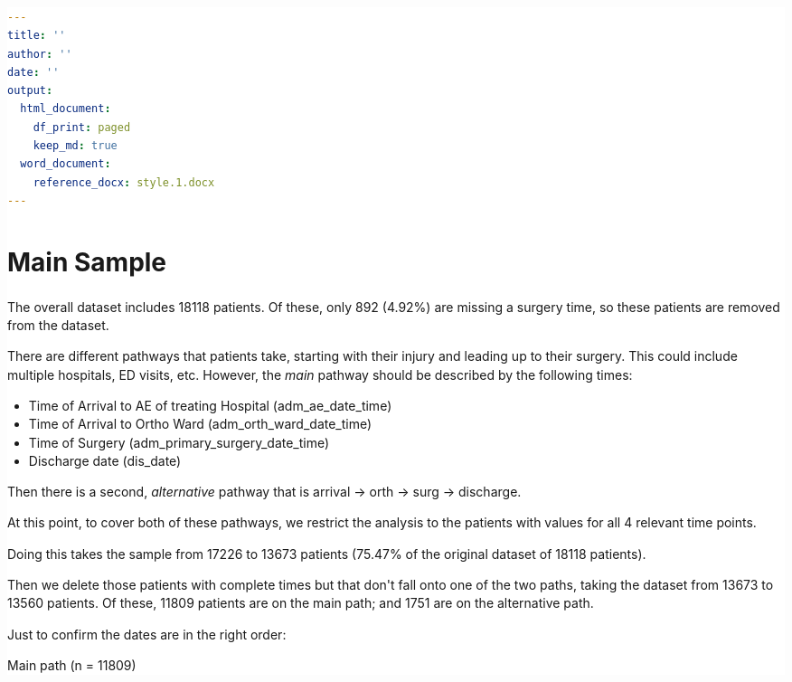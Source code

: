```yaml
---
title: ''
author: ''
date: ''
output: 
  html_document:
    df_print: paged
    keep_md: true
  word_document:
    reference_docx: style.1.docx
---
```





# Main Sample

The overall dataset includes 18118 patients. Of these, only 892 (4.92%) are missing a surgery time, so these patients are removed from the dataset. 



There are different pathways that patients take, starting with their injury and leading up to their surgery. This could include multiple hospitals, ED visits, etc. However, the *main* pathway should be described by the following times:

- Time of Arrival to AE of treating Hospital (adm_ae_date_time)
- Time of Arrival to Ortho Ward (adm_orth_ward_date_time)
- Time of Surgery (adm_primary_surgery_date_time)
- Discharge date (dis_date)

Then there is a second, *alternative* pathway that is arrival -> orth -> surg -> discharge.   

At this point, to cover both of these pathways, we restrict the analysis to the patients with values for all 4 relevant time points. 



Doing this takes the sample from 17226 to 13673 patients (75.47% of the original dataset of 18118 patients). 




Then we delete those patients with complete times but that don't fall onto one of the two paths, taking the dataset from 13673 to 13560 patients. Of these, 11809 patients are on the main path; and 1751 are on the alternative path. 

Just to confirm the dates are in the right order:

Main path (n = 11809)